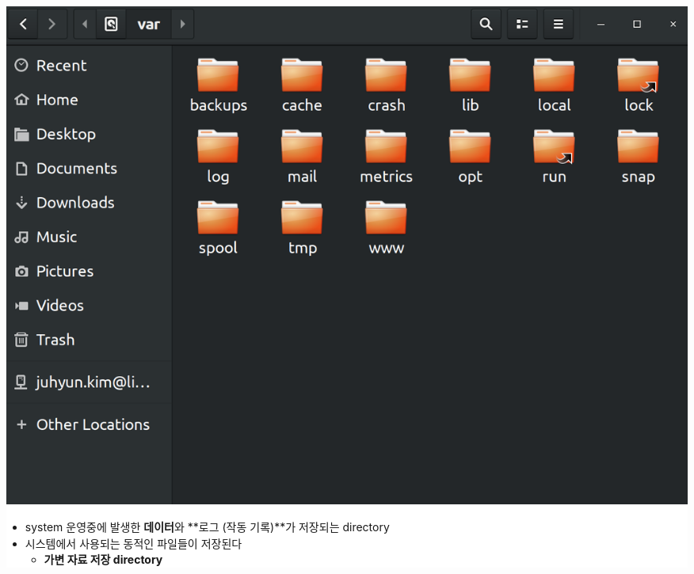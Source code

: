 ![image-20200801222415802](../../images/image-20200801222415802.png)

- system 운영중에 발생한 **데이터**와 **로그 (작동 기록)**가 저장되는 directory
- 시스템에서 사용되는 동적인 파일들이 저장된다
  - **가변 자료 저장 directory**









